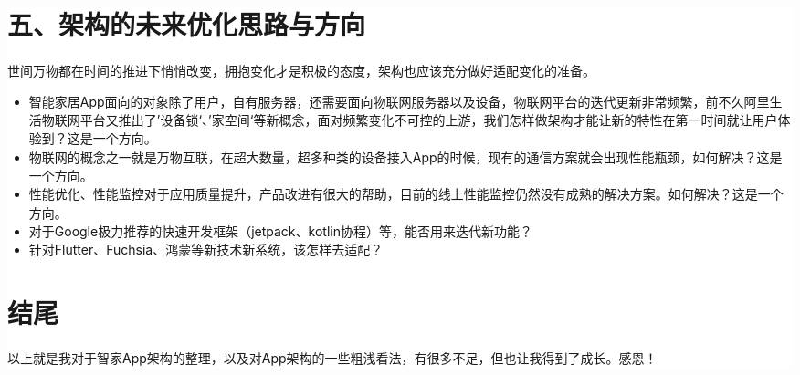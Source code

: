 # 五、架构的未来优化思路与方向
世间万物都在时间的推进下悄悄改变，拥抱变化才是积极的态度，架构也应该充分做好适配变化的准备。
* 智能家居App面向的对象除了用户，自有服务器，还需要面向物联网服务器以及设备，物联网平台的迭代更新非常频繁，前不久阿里生活物联网平台又推出了’设备锁‘、’家空间‘等新概念，面对频繁变化不可控的上游，我们怎样做架构才能让新的特性在第一时间就让用户体验到？这是一个方向。
* 物联网的概念之一就是万物互联，在超大数量，超多种类的设备接入App的时候，现有的通信方案就会出现性能瓶颈，如何解决？这是一个方向。
* 性能优化、性能监控对于应用质量提升，产品改进有很大的帮助，目前的线上性能监控仍然没有成熟的解决方案。如何解决？这是一个方向。
* 对于Google极力推荐的快速开发框架（jetpack、kotlin协程）等，能否用来迭代新功能？
* 针对Flutter、Fuchsia、鸿蒙等新技术新系统，该怎样去适配？

# 结尾
以上就是我对于智家App架构的整理，以及对App架构的一些粗浅看法，有很多不足，但也让我得到了成长。感恩！
 

